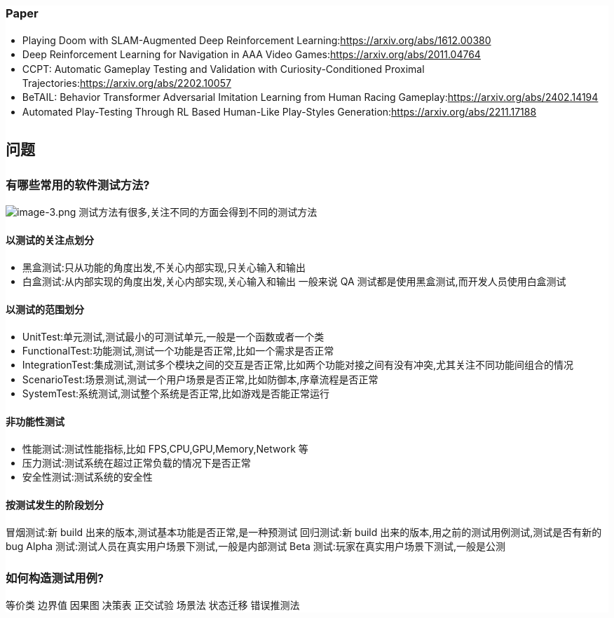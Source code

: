 ### Paper

- Playing Doom with SLAM-Augmented Deep Reinforcement Learning:<https://arxiv.org/abs/1612.00380>
- Deep Reinforcement Learning for Navigation in AAA Video Games:<https://arxiv.org/abs/2011.04764>
- CCPT: Automatic Gameplay Testing and Validation with Curiosity-Conditioned Proximal Trajectories:<https://arxiv.org/abs/2202.10057>
- BeTAIL: Behavior Transformer Adversarial Imitation Learning from Human Racing Gameplay:<https://arxiv.org/abs/2402.14194>
- Automated Play-Testing Through RL Based Human-Like Play-Styles Generation:<https://arxiv.org/abs/2211.17188>

## 问题

### 有哪些常用的软件测试方法?

![image-3.png](/images/Pub_Frame_AutomationTest/image-3.png)
测试方法有很多,关注不同的方面会得到不同的测试方法

#### 以测试的关注点划分

- 黑盒测试:只从功能的角度出发,不关心内部实现,只关心输入和输出
- 白盒测试:从内部实现的角度出发,关心内部实现,关心输入和输出
  一般来说 QA 测试都是使用黑盒测试,而开发人员使用白盒测试

#### 以测试的范围划分

- UnitTest:单元测试,测试最小的可测试单元,一般是一个函数或者一个类
- FunctionalTest:功能测试,测试一个功能是否正常,比如一个需求是否正常
- IntegrationTest:集成测试,测试多个模块之间的交互是否正常,比如两个功能对接之间有没有冲突,尤其关注不同功能间组合的情况
- ScenarioTest:场景测试,测试一个用户场景是否正常,比如防御本,序章流程是否正常
- SystemTest:系统测试,测试整个系统是否正常,比如游戏是否能正常运行

#### 非功能性测试

- 性能测试:测试性能指标,比如 FPS,CPU,GPU,Memory,Network 等
- 压力测试:测试系统在超过正常负载的情况下是否正常
- 安全性测试:测试系统的安全性

#### 按测试发生的阶段划分

冒烟测试:新 build 出来的版本,测试基本功能是否正常,是一种预测试
回归测试:新 build 出来的版本,用之前的测试用例测试,测试是否有新的 bug
Alpha 测试:测试人员在真实用户场景下测试,一般是内部测试
Beta 测试:玩家在真实用户场景下测试,一般是公测

### 如何构造测试用例?

等价类
边界值
因果图
决策表
正交试验
场景法
状态迁移
错误推测法
